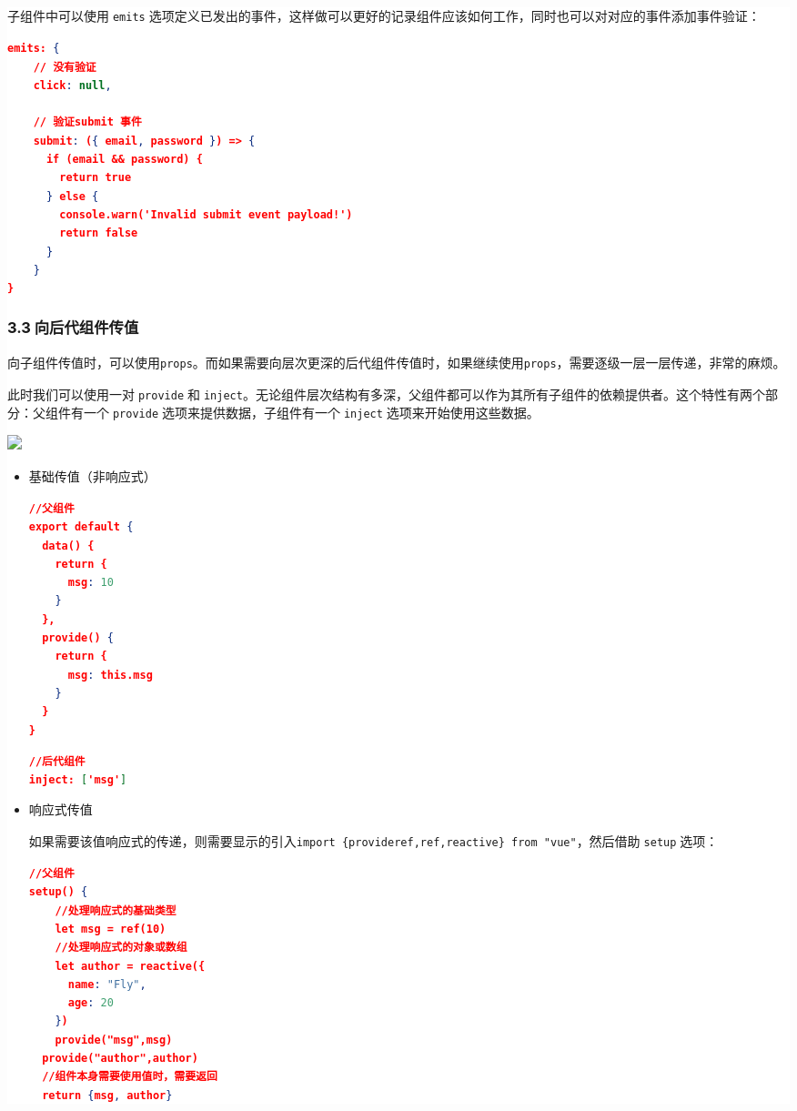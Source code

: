 子组件中可以使用 `emits` 选项定义已发出的事件，这样做可以更好的记录组件应该如何工作，同时也可以对对应的事件添加事件验证：

```json
emits: {
    // 没有验证
    click: null,

    // 验证submit 事件
    submit: ({ email, password }) => {
      if (email && password) {
        return true
      } else {
        console.warn('Invalid submit event payload!')
        return false
      }
    }
}
```

### 3.3 向后代组件传值

向子组件传值时，可以使用`props`。而如果需要向层次更深的后代组件传值时，如果继续使用`props`，需要逐级一层一层传递，非常的麻烦。

此时我们可以使用一对 `provide` 和 `inject`。无论组件层次结构有多深，父组件都可以作为其所有子组件的依赖提供者。这个特性有两个部分：父组件有一个 `provide` 选项来提供数据，子组件有一个 `inject` 选项来开始使用这些数据。

![](https://v3.cn.vuejs.org/images/components_provide.png)

- 基础传值（非响应式）

  ```json
  //父组件
  export default {
    data() {
      return {
        msg: 10
      }
    },
    provide() {
      return {
        msg: this.msg
      }
    }
  }
  ```

  ```json
  //后代组件
  inject: ['msg']
  ```

- 响应式传值

  如果需要该值响应式的传递，则需要显示的引入`import {provideref,ref,reactive} from "vue"`，然后借助 `setup` 选项：

  ```json
  //父组件
  setup() {
      //处理响应式的基础类型
      let msg = ref(10)
      //处理响应式的对象或数组
      let author = reactive({
        name: "Fly",
        age: 20
      })
      provide("msg",msg)
  	provide("author",author)
  	//组件本身需要使用值时，需要返回
  	return {msg, author}
  ```